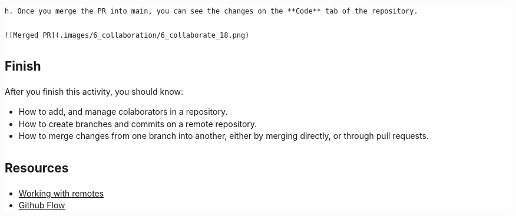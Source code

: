     h. Once you merge the PR into main, you can see the changes on the **Code** tab of the repository. 

    ![Merged PR](.images/6_collaboration/6_collaborate_18.png)

## Finish

After you finish this activity, you should know:

- How to add, and manage colaborators in a repository.
- How to create branches and commits on a remote repository. 
- How to merge changes from one branch into another, either by merging directly, or through pull requests.

## Resources

- [Working with remotes](https://git-scm.com/book/en/v2/Git-Basics-Working-with-Remotes#Fetching-and-Pulling-from-Your-Remotes)
- [Github Flow](https://docs.github.com/en/get-started/using-github/github-flow)
